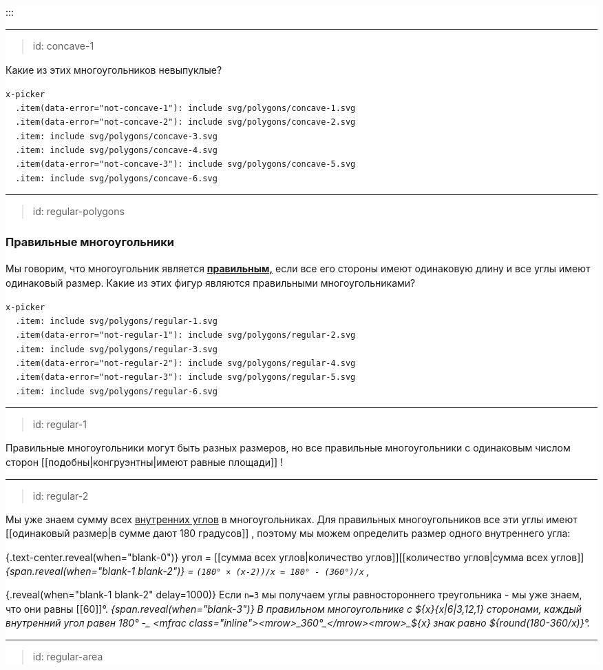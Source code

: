 :::

---
> id: concave-1

Какие из этих многоугольников невыпуклые?

    x-picker
      .item(data-error="not-concave-1"): include svg/polygons/concave-1.svg
      .item(data-error="not-concave-2"): include svg/polygons/concave-2.svg
      .item: include svg/polygons/concave-3.svg
      .item: include svg/polygons/concave-4.svg
      .item(data-error="not-concave-3"): include svg/polygons/concave-5.svg
      .item: include svg/polygons/concave-6.svg

---
> id: regular-polygons

### Правильные многоугольники

Мы говорим, что многоугольник является [__правильным,__](gloss:regular-polygon) если все его стороны имеют одинаковую длину и все углы имеют одинаковый размер. Какие из этих фигур являются правильными многоугольниками?

    x-picker
      .item: include svg/polygons/regular-1.svg
      .item(data-error="not-regular-1"): include svg/polygons/regular-2.svg
      .item: include svg/polygons/regular-3.svg
      .item(data-error="not-regular-2"): include svg/polygons/regular-4.svg
      .item(data-error="not-regular-3"): include svg/polygons/regular-5.svg
      .item: include svg/polygons/regular-6.svg

---
> id: regular-1

Правильные многоугольники могут быть разных размеров, но все правильные многоугольники с одинаковым числом сторон [[подобны|конгруэнтны|имеют равные площади]] !

---
> id: regular-2

Мы уже знаем сумму всех [внутренних углов](gloss:internal-angle) в многоугольниках. Для правильных многоугольников все эти углы имеют [[одинаковый размер|в сумме дают 180 градусов]] , поэтому мы можем определить размер одного внутреннего угла:

{.text-center.reveal(when="blank-0")} угол = <mfrac><mrow>[[сумма всех углов|количество углов]]</mrow><mrow>[[количество углов|сумма всех углов]]</mrow></mfrac> _{span.reveal(when="blank-1 blank-2")} = `(180° × (x-2))/x = 180° - (360°)/x` ,_

{.reveal(when="blank-1 blank-2" delay=1000)} Если `n=3` мы получаем углы равностороннего треугольника - мы уже знаем, что они равны [[60]]°. _{span.reveal(when="blank-3")} В правильном многоугольнике с ${x}{x|6|3,12,1} сторонами, каждый внутренний угол равен 180° -_ <mfrac class="inline"><mrow>_360°_</mrow><mrow>_${x}_</mrow></mfrac> _знак равно ${round(180-360/x)}°._

---
> id: regular-area
